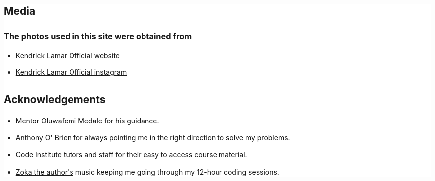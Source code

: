 ## Media

### **The photos used in this site were obtained from**

* [Kendrick Lamar Official website](http://www.kendricklamar.com/)

* [Kendrick Lamar Official instagram](https://www.instagram.com/kendricklamar/)

## Acknowledgements

* Mentor [Oluwafemi Medale](https://github.com/omedale) for his guidance.

* [Anthony O' Brien](https://github.com/omedale) for always pointing me in the right direction to solve my problems.

* Code Institute tutors and staff for their easy to access course material.

* [Zoka the author's](https://open.spotify.com/artist/4ki0KQ9zvYlLmuLI3HSsu6?autoplay=true) music keeping me going through my 12-hour coding sessions.
